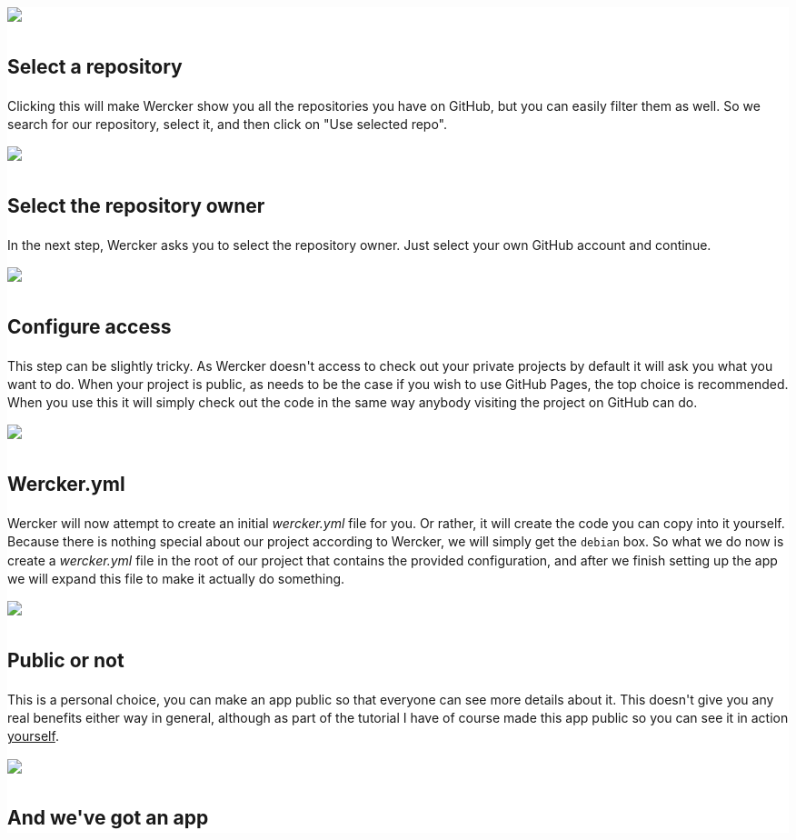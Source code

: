 ![][6]

[6]: /img/tutorials/wercker-add-app.png

## Select a repository

Clicking this will make Wercker show you all the repositories you have on GitHub, but you can easily filter them as well. So we search for our repository, select it, and then click on "Use selected repo".

![][7]

[7]: /img/tutorials/wercker-select-repository.png

## Select the repository owner

In the next step, Wercker asks you to select the repository owner. Just select your own GitHub account and continue.

![][8]

[8]: /img/tutorials/wercker-select-owner.png

## Configure access

This step can be slightly tricky. As Wercker doesn't access to check out your private projects by default it will ask you what you want to do. When your project is public, as needs to be the case if you wish to use GitHub Pages, the top choice is recommended. When you use this it will simply check out the code in the same way anybody visiting the project on GitHub can do.

![][9]

[9]: /img/tutorials/wercker-access.png

## Wercker.yml

Wercker will now attempt to create an initial *wercker.yml* file for you. Or rather, it will create the code you can copy into it yourself. Because there is nothing special about our project according to Wercker, we will simply get the `debian` box. So what we do now is create a *wercker.yml* file in the root of our project that contains the provided configuration, and after we finish setting up the app we will expand this file to make it actually do something.

![][10]

[10]: /img/tutorials/werckeryml.png

## Public or not

This is a personal choice, you can make an app public so that everyone can see more details about it. This doesn't give you any real benefits either way in general, although as part of the tutorial I have of course made this app public so you can see it in action [yourself](https://app.wercker.com/#applications/5586dcbdaf7de9c51b02b0d5).

![][11]

[11]: /img/tutorials/public-or-not.png

## And we've got an app


[1]: /img/tutorials/creating-a-basic-hugo-site.png
[2]: /img/tutorials/adding-the-project-to-github.png
[3]: /img/tutorials/wercker-sign-up.png
[4]: /img/tutorials/wercker-sign-up-page.png
[5]: /img/tutorials/wercker-git-connections.png
[12]: /img/tutorials/and-we-ve-got-an-app.png
[13]: /img/tutorials/wercker-search.png
[14]: /img/tutorials/using-hugo-build.png
[15]: /img/tutorials/adding-a-github-pages-step.png
[16]: /img/tutorials/configure-the-deploy-step.png